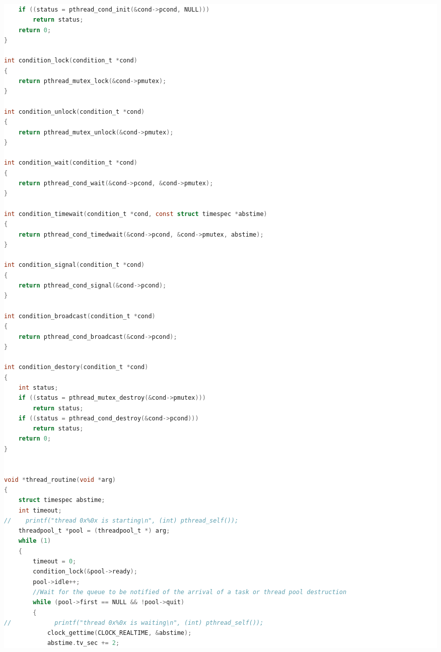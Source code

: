 ```c
    if ((status = pthread_cond_init(&cond->pcond, NULL)))
        return status;
    return 0;
}

int condition_lock(condition_t *cond)
{
    return pthread_mutex_lock(&cond->pmutex);
}

int condition_unlock(condition_t *cond)
{
    return pthread_mutex_unlock(&cond->pmutex);
}

int condition_wait(condition_t *cond)
{
    return pthread_cond_wait(&cond->pcond, &cond->pmutex);
}

int condition_timewait(condition_t *cond, const struct timespec *abstime)
{
    return pthread_cond_timedwait(&cond->pcond, &cond->pmutex, abstime);
}

int condition_signal(condition_t *cond)
{
    return pthread_cond_signal(&cond->pcond);
}

int condition_broadcast(condition_t *cond)
{
    return pthread_cond_broadcast(&cond->pcond);
}

int condition_destory(condition_t *cond)
{
    int status;
    if ((status = pthread_mutex_destroy(&cond->pmutex)))
        return status;
    if ((status = pthread_cond_destroy(&cond->pcond)))
        return status;
    return 0;
}


void *thread_routine(void *arg)
{
    struct timespec abstime;
    int timeout;
//    printf("thread 0x%0x is starting\n", (int) pthread_self());
    threadpool_t *pool = (threadpool_t *) arg;
    while (1)
    {
        timeout = 0;
        condition_lock(&pool->ready);
        pool->idle++;
        //Wait for the queue to be notified of the arrival of a task or thread pool destruction
        while (pool->first == NULL && !pool->quit)
        {
//            printf("thread 0x%0x is waiting\n", (int) pthread_self());
            clock_gettime(CLOCK_REALTIME, &abstime);
            abstime.tv_sec += 2;
```